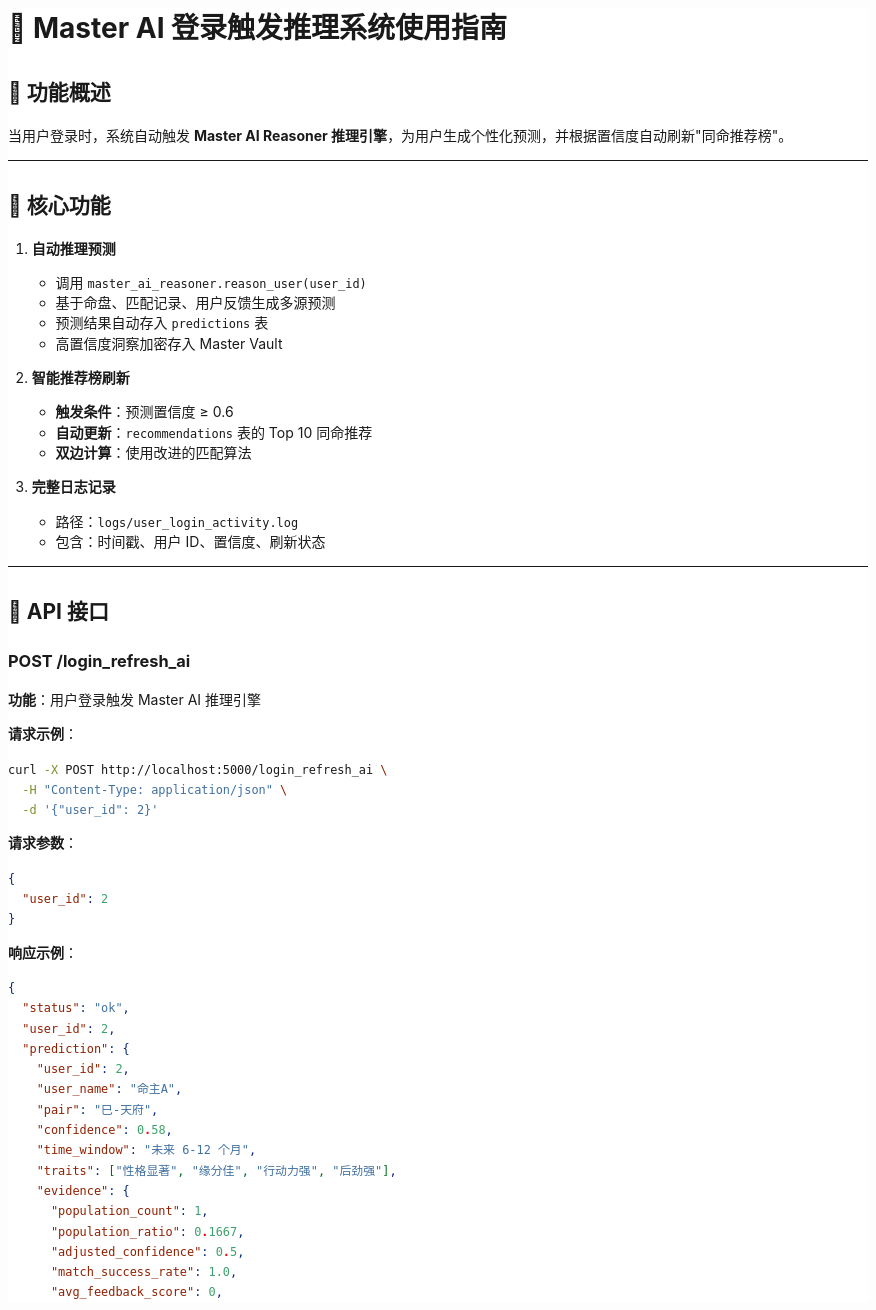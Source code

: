 # 🧠 Master AI 登录触发推理系统使用指南

## 📌 功能概述

当用户登录时，系统自动触发 **Master AI Reasoner 推理引擎**，为用户生成个性化预测，并根据置信度自动刷新"同命推荐榜"。

---

## 🚀 核心功能

1. **自动推理预测**
   - 调用 `master_ai_reasoner.reason_user(user_id)`
   - 基于命盘、匹配记录、用户反馈生成多源预测
   - 预测结果自动存入 `predictions` 表
   - 高置信度洞察加密存入 Master Vault

2. **智能推荐榜刷新**
   - **触发条件**：预测置信度 ≥ 0.6
   - **自动更新**：`recommendations` 表的 Top 10 同命推荐
   - **双边计算**：使用改进的匹配算法
   
3. **完整日志记录**
   - 路径：`logs/user_login_activity.log`
   - 包含：时间戳、用户 ID、置信度、刷新状态

---

## 🔌 API 接口

### POST /login_refresh_ai

**功能**：用户登录触发 Master AI 推理引擎

**请求示例**：
```bash
curl -X POST http://localhost:5000/login_refresh_ai \
  -H "Content-Type: application/json" \
  -d '{"user_id": 2}'
```

**请求参数**：
```json
{
  "user_id": 2
}
```

**响应示例**：
```json
{
  "status": "ok",
  "user_id": 2,
  "prediction": {
    "user_id": 2,
    "user_name": "命主A",
    "pair": "巳-天府",
    "confidence": 0.58,
    "time_window": "未来 6-12 个月",
    "traits": ["性格显著", "缘分佳", "行动力强", "后劲强"],
    "evidence": {
      "population_count": 1,
      "population_ratio": 0.1667,
      "adjusted_confidence": 0.5,
      "match_success_rate": 1.0,
      "avg_feedback_score": 0,
```